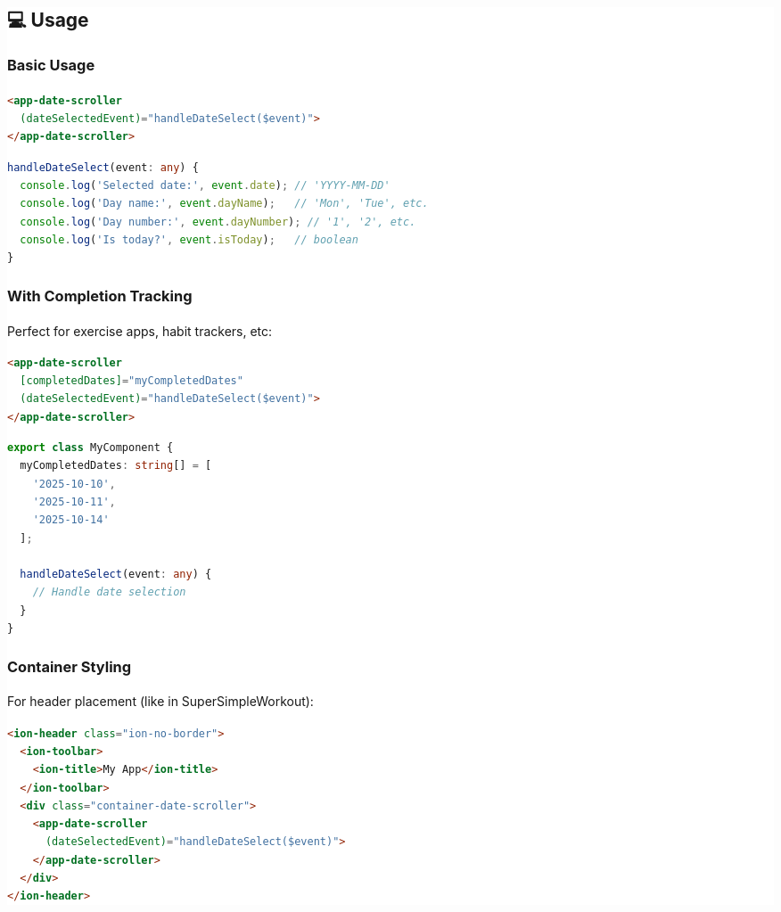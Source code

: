 ## 💻 Usage

### Basic Usage

```html
<app-date-scroller
  (dateSelectedEvent)="handleDateSelect($event)">
</app-date-scroller>
```

```typescript
handleDateSelect(event: any) {
  console.log('Selected date:', event.date); // 'YYYY-MM-DD'
  console.log('Day name:', event.dayName);   // 'Mon', 'Tue', etc.
  console.log('Day number:', event.dayNumber); // '1', '2', etc.
  console.log('Is today?', event.isToday);   // boolean
}
```

### With Completion Tracking

Perfect for exercise apps, habit trackers, etc:

```html
<app-date-scroller
  [completedDates]="myCompletedDates"
  (dateSelectedEvent)="handleDateSelect($event)">
</app-date-scroller>
```

```typescript
export class MyComponent {
  myCompletedDates: string[] = [
    '2025-10-10',
    '2025-10-11',
    '2025-10-14'
  ];

  handleDateSelect(event: any) {
    // Handle date selection
  }
}
```

### Container Styling

For header placement (like in SuperSimpleWorkout):

```html
<ion-header class="ion-no-border">
  <ion-toolbar>
    <ion-title>My App</ion-title>
  </ion-toolbar>
  <div class="container-date-scroller">
    <app-date-scroller
      (dateSelectedEvent)="handleDateSelect($event)">
    </app-date-scroller>
  </div>
</ion-header>
```
